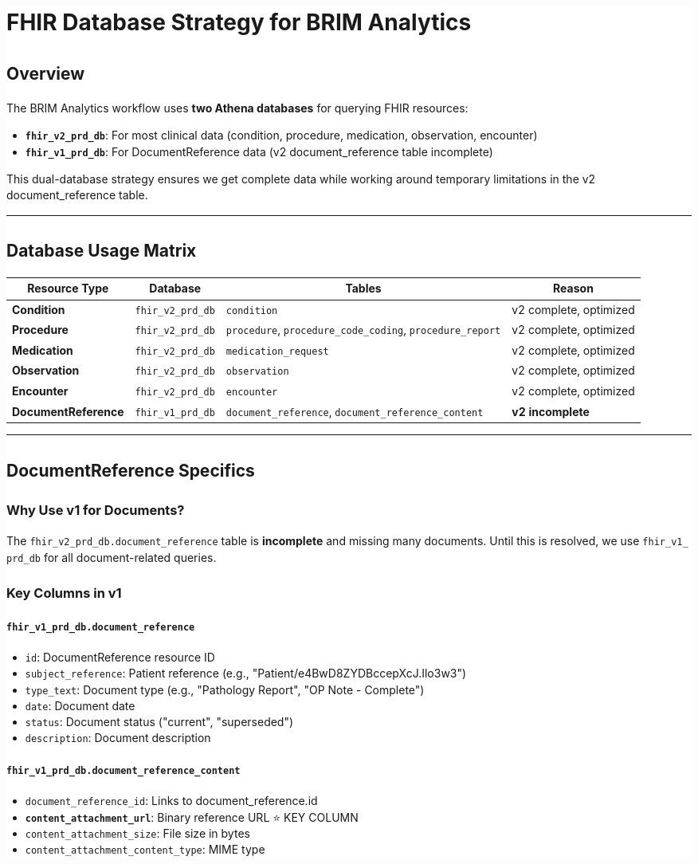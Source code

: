 # FHIR Database Strategy for BRIM Analytics

## Overview

The BRIM Analytics workflow uses **two Athena databases** for querying FHIR resources:

- **`fhir_v2_prd_db`**: For most clinical data (condition, procedure, medication, observation, encounter)
- **`fhir_v1_prd_db`**: For DocumentReference data (v2 document_reference table incomplete)

This dual-database strategy ensures we get complete data while working around temporary limitations in the v2 document_reference table.

---

## Database Usage Matrix

| Resource Type | Database | Tables | Reason |
|---------------|----------|--------|--------|
| **Condition** | `fhir_v2_prd_db` | `condition` | v2 complete, optimized |
| **Procedure** | `fhir_v2_prd_db` | `procedure`, `procedure_code_coding`, `procedure_report` | v2 complete, optimized |
| **Medication** | `fhir_v2_prd_db` | `medication_request` | v2 complete, optimized |
| **Observation** | `fhir_v2_prd_db` | `observation` | v2 complete, optimized |
| **Encounter** | `fhir_v2_prd_db` | `encounter` | v2 complete, optimized |
| **DocumentReference** | `fhir_v1_prd_db` | `document_reference`, `document_reference_content` | **v2 incomplete** |

---

## DocumentReference Specifics

### Why Use v1 for Documents?

The `fhir_v2_prd_db.document_reference` table is **incomplete** and missing many documents. Until this is resolved, we use `fhir_v1_prd_db` for all document-related queries.

### Key Columns in v1

#### `fhir_v1_prd_db.document_reference`
- `id`: DocumentReference resource ID
- `subject_reference`: Patient reference (e.g., "Patient/e4BwD8ZYDBccepXcJ.Ilo3w3")
- `type_text`: Document type (e.g., "Pathology Report", "OP Note - Complete")
- `date`: Document date
- `status`: Document status ("current", "superseded")
- `description`: Document description

#### `fhir_v1_prd_db.document_reference_content`
- `document_reference_id`: Links to document_reference.id
- **`content_attachment_url`**: Binary reference URL ⭐ KEY COLUMN
- `content_attachment_size`: File size in bytes
- `content_attachment_content_type`: MIME type

